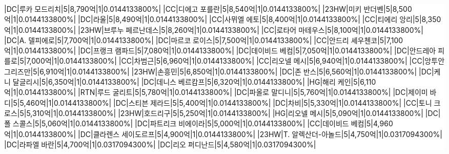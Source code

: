 |DC|루카 모드리치|5|8,790억|1|0.0144133800%|
|CC|디에고 포를란|5|8,540억|1|0.0144133800%|
|23HW|미키 반더벤|5|8,500억|1|0.0144133800%|
|DC|라울|5|8,490억|1|0.0144133800%|
|CC|사뮈엘 에토|5|8,400억|1|0.0144133800%|
|CC|티에리 앙리|5|8,350억|1|0.0144133800%|
|23HW|브루누 페르난데스|5|8,260억|1|0.0144133800%|
|CC|로타어 마테우스|5|8,100억|1|0.0144133800%|
|DC|A. 델피에로|5|7,700억|1|0.0144133800%|
|DC|마르코 로이스|5|7,500억|1|0.0144133800%|
|CC|안드리 셰우첸코|5|7,100억|1|0.0144133800%|
|DC|프랭크 램파드|5|7,080억|1|0.0144133800%|
|DC|데이비드 베컴|5|7,050억|1|0.0144133800%|
|DC|안드레아 피를로|5|7,000억|1|0.0144133800%|
|CC|차범근|5|6,960억|1|0.0144133800%|
|CC|리오넬 메시|5|6,940억|1|0.0144133800%|
|CC|앙투안 그리즈만|5|6,910억|1|0.0144133800%|
|23HW|손흥민|5|6,850억|1|0.0144133800%|
|DC|존 반스|5|6,560억|1|0.0144133800%|
|DC|케니 달글리시|5|6,350억|1|0.0144133800%|
|DC|데니스 베르캄프|5|6,320억|1|0.0144133800%|
|HG|해리 케인|5|6,110억|1|0.0144133800%|
|RTN|루드 굴리트|5|5,780억|1|0.0144133800%|
|DC|파올로 말디니|5|5,760억|1|0.0144133800%|
|DC|제이미 바디|5|5,460억|1|0.0144133800%|
|DC|스티븐 제라드|5|5,400억|1|0.0144133800%|
|DC|차비|5|5,330억|1|0.0144133800%|
|CC|토니 크로스|5|5,310억|1|0.0144133800%|
|23HW|호드리구|5|5,250억|1|0.0144133800%|
|HG|리오넬 메시|5|5,090억|1|0.0144133800%|
|DC|폴 스콜스|5|5,060억|1|0.0144133800%|
|DC|파트리크 비에이라|5|5,000억|1|0.0144133800%|
|CC|데이비드 베컴|5|4,960억|1|0.0144133800%|
|DC|클라렌스 세이도르프|5|4,900억|1|0.0144133800%|
|23HW|T. 알렉산더-아놀드|5|4,750억|1|0.0317094300%|
|DC|라파엘 바란|5|4,700억|1|0.0317094300%|
|DC|리오 퍼디난드|5|4,580억|1|0.0317094300%|